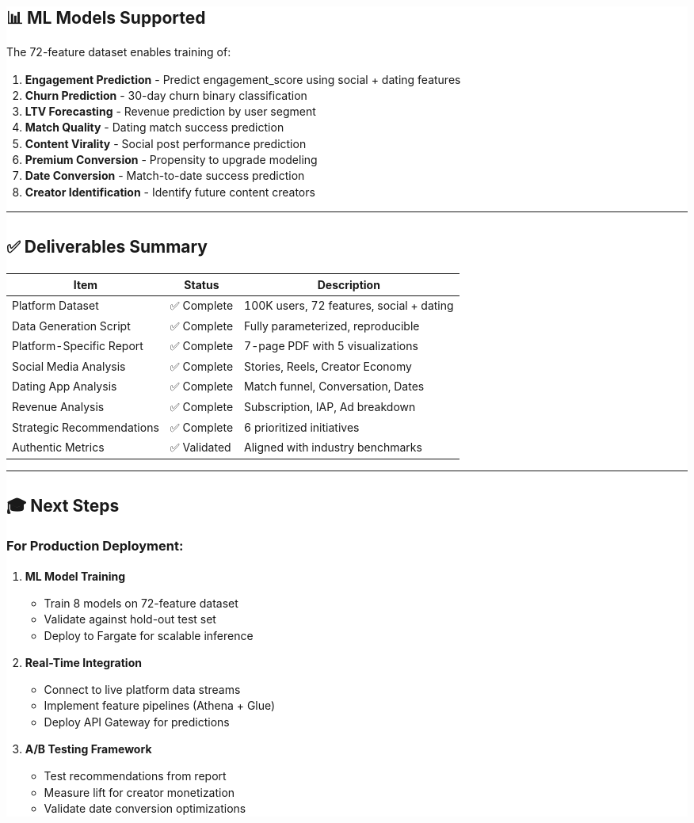 
## 📊 ML Models Supported

The 72-feature dataset enables training of:

1. **Engagement Prediction** - Predict engagement_score using social + dating features
2. **Churn Prediction** - 30-day churn binary classification
3. **LTV Forecasting** - Revenue prediction by user segment
4. **Match Quality** - Dating match success prediction
5. **Content Virality** - Social post performance prediction
6. **Premium Conversion** - Propensity to upgrade modeling
7. **Date Conversion** - Match-to-date success prediction
8. **Creator Identification** - Identify future content creators

---

## ✅ Deliverables Summary

| Item | Status | Description |
|------|--------|-------------|
| Platform Dataset | ✅ Complete | 100K users, 72 features, social + dating |
| Data Generation Script | ✅ Complete | Fully parameterized, reproducible |
| Platform-Specific Report | ✅ Complete | 7-page PDF with 5 visualizations |
| Social Media Analysis | ✅ Complete | Stories, Reels, Creator Economy |
| Dating App Analysis | ✅ Complete | Match funnel, Conversation, Dates |
| Revenue Analysis | ✅ Complete | Subscription, IAP, Ad breakdown |
| Strategic Recommendations | ✅ Complete | 6 prioritized initiatives |
| Authentic Metrics | ✅ Validated | Aligned with industry benchmarks |

---

## 🎓 Next Steps

### For Production Deployment:

1. **ML Model Training**
   - Train 8 models on 72-feature dataset
   - Validate against hold-out test set
   - Deploy to Fargate for scalable inference

2. **Real-Time Integration**
   - Connect to live platform data streams
   - Implement feature pipelines (Athena + Glue)
   - Deploy API Gateway for predictions

3. **A/B Testing Framework**
   - Test recommendations from report
   - Measure lift for creator monetization
   - Validate date conversion optimizations
